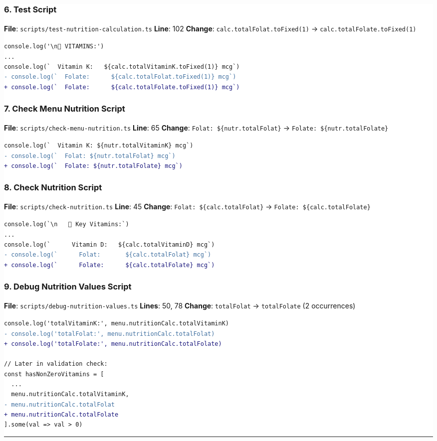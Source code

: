 ### 6. Test Script
**File**: `scripts/test-nutrition-calculation.ts`
**Line**: 102
**Change**: `calc.totalFolat.toFixed(1)` → `calc.totalFolate.toFixed(1)`

```diff
console.log('\n🍎 VITAMINS:')
...
console.log(`  Vitamin K:   ${calc.totalVitaminK.toFixed(1)} mcg`)
- console.log(`  Folate:      ${calc.totalFolat.toFixed(1)} mcg`)
+ console.log(`  Folate:      ${calc.totalFolate.toFixed(1)} mcg`)
```

### 7. Check Menu Nutrition Script
**File**: `scripts/check-menu-nutrition.ts`
**Line**: 65
**Change**: `Folat: ${nutr.totalFolat}` → `Folate: ${nutr.totalFolate}`

```diff
console.log(`  Vitamin K: ${nutr.totalVitaminK} mcg`)
- console.log(`  Folat: ${nutr.totalFolat} mcg`)
+ console.log(`  Folate: ${nutr.totalFolate} mcg`)
```

### 8. Check Nutrition Script
**File**: `scripts/check-nutrition.ts`
**Line**: 45
**Change**: `Folat: ${calc.totalFolat}` → `Folate: ${calc.totalFolate}`

```diff
console.log(`\n   💊 Key Vitamins:`)
...
console.log(`      Vitamin D:   ${calc.totalVitaminD} mcg`)
- console.log(`      Folat:       ${calc.totalFolat} mcg`)
+ console.log(`      Folate:      ${calc.totalFolate} mcg`)
```

### 9. Debug Nutrition Values Script
**File**: `scripts/debug-nutrition-values.ts`
**Lines**: 50, 78
**Change**: `totalFolat` → `totalFolate` (2 occurrences)

```diff
console.log('totalVitaminK:', menu.nutritionCalc.totalVitaminK)
- console.log('totalFolat:', menu.nutritionCalc.totalFolat)
+ console.log('totalFolate:', menu.nutritionCalc.totalFolate)

// Later in validation check:
const hasNonZeroVitamins = [
  ...
  menu.nutritionCalc.totalVitaminK,
- menu.nutritionCalc.totalFolat
+ menu.nutritionCalc.totalFolate
].some(val => val > 0)
```

---